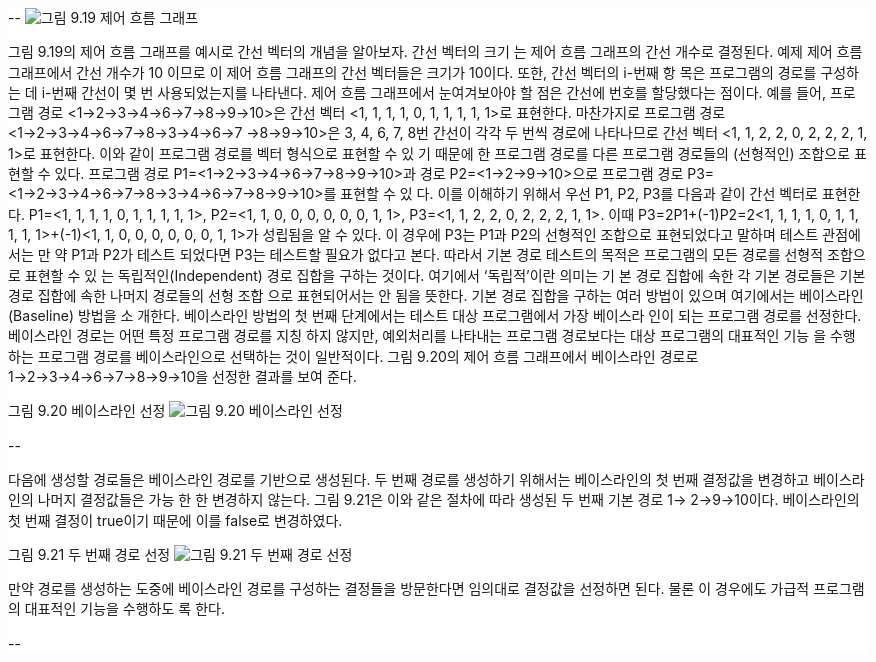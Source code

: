 
--
![그림 9.19 제어 흐름 그래프](csts/images/csts_9.19.png)

그림 9.19의 제어 흐름 그래프를 예시로 간선 벡터의 개념을 알아보자. 간선 벡터의 크기
는 제어 흐름 그래프의 간선 개수로 결정된다. 예제 제어 흐름 그래프에서 간선 개수가 10
이므로 이 제어 흐름 그래프의 간선 벡터들은 크기가 10이다. 또한, 간선 벡터의 i-번째 항
목은 프로그램의 경로를 구성하는 데 i-번째 간선이 몇 번 사용되었는지를 나타낸다. 제어
흐름 그래프에서 눈여겨보아야 할 점은 간선에 번호를 할당했다는 점이다.
예를 들어, 프로그램 경로 <1→2→3→4→6→7→8→9→10>은 간선 벡터 <1, 1, 1, 1, 0, 1,
1, 1, 1, 1>로 표현한다. 마찬가지로 프로그램 경로 <1→2→3→4→6→7→8→3→4→6→7
→8→9→10>은 3, 4, 6, 7, 8번 간선이 각각 두 번씩 경로에 나타나므로 간선 벡터 <1, 1,
2, 2, 0, 2, 2, 2, 1, 1>로 표현한다. 이와 같이 프로그램 경로를 벡터 형식으로 표현할 수 있
기 때문에 한 프로그램 경로를 다른 프로그램 경로들의 (선형적인) 조합으로 표현할 수 있다.
프로그램 경로 P1=<1→2→3→4→6→7→8→9→10>과 경로 P2=<1→2→9→10>으로
프로그램 경로 P3=<1→2→3→4→6→7→8→3→4→6→7→8→9→10>를 표현할 수 있
다. 이를 이해하기 위해서 우선 P1, P2, P3를 다음과 같이 간선 벡터로 표현한다. P1=<1,
1, 1, 1, 0, 1, 1, 1, 1, 1>, P2=<1, 1, 0, 0, 0, 0, 0, 0, 1, 1>, P3=<1, 1, 2, 2, 0, 2, 2,
2, 1, 1>. 이때 P3=2P1+(-1)P2=2<1, 1, 1, 1, 0, 1, 1, 1, 1, 1>+(-1)<1, 1, 0, 0, 0, 0,
0, 0, 1, 1>가 성립됨을 알 수 있다.
이 경우에 P3는 P1과 P2의 선형적인 조합으로 표현되었다고 말하며 테스트 관점에서는 만
약 P1과 P2가 테스트 되었다면 P3는 테스트할 필요가 없다고 본다.
따라서 기본 경로 테스트의 목적은 프로그램의 모든 경로를 선형적 조합으로 표현할 수 있
는 독립적인(Independent) 경로 집합을 구하는 것이다. 여기에서 ‘독립적’이란 의미는 기
본 경로 집합에 속한 각 기본 경로들은 기본 경로 집합에 속한 나머지 경로들의 선형 조합
으로 표현되어서는 안 됨을 뜻한다.
기본 경로 집합을 구하는 여러 방법이 있으며 여기에서는 베이스라인(Baseline) 방법을 소
개한다. 베이스라인 방법의 첫 번째 단계에서는 테스트 대상 프로그램에서 가장 베이스라
인이 되는 프로그램 경로를 선정한다. 베이스라인 경로는 어떤 특정 프로그램 경로를 지칭
하지 않지만, 예외처리를 나타내는 프로그램 경로보다는 대상 프로그램의 대표적인 기능
을 수행하는 프로그램 경로를 베이스라인으로 선택하는 것이 일반적이다.
그림 9.20의 제어 흐름 그래프에서 베이스라인 경로로 1→2→3→4→6→7→8→9→10을
선정한 결과를 보여 준다.

그림 9.20 베이스라인 선정
![그림 9.20 베이스라인 선정](csts/images/csts_9.20.png)

--

다음에 생성할 경로들은 베이스라인 경로를 기반으로 생성된다. 두 번째 경로를 생성하기
위해서는 베이스라인의 첫 번째 결정값을 변경하고 베이스라인의 나머지 결정값들은 가능
한 한 변경하지 않는다. 그림 9.21은 이와 같은 절차에 따라 생성된 두 번째 기본 경로 1→
2→9→10이다. 베이스라인의 첫 번째 결정이 true이기 때문에 이를 false로 변경하였다.

그림 9.21 두 번째 경로 선정
![그림 9.21 두 번째 경로 선정](csts/images/csts_9.21.png)

만약 경로를 생성하는 도중에 베이스라인 경로를 구성하는 결정들을 방문한다면 임의대로
결정값을 선정하면 된다. 물론 이 경우에도 가급적 프로그램의 대표적인 기능을 수행하도
록 한다.

--
